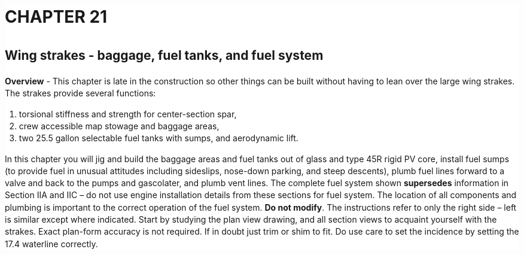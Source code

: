 # CHAPTER 21

## Wing strakes - baggage, fuel tanks, and fuel system

**Overview** - This chapter is late in the construction so other things can be built without having to lean over the large wing strakes.
The strakes provide several functions:
1. torsional stiffness and strength for
center-section spar,
2. crew accessible map stowage and baggage areas,
3. two 25.5 gallon selectable fuel tanks with sumps, and aerodynamic lift.

In this chapter you will jig and build the baggage areas and fuel tanks out of glass and type 45R rigid PV core, install fuel sumps (to provide fuel in unusual attitudes including sideslips, nose-down parking, and steep descents), plumb fuel lines forward to a valve and back to the pumps and gascolater, and plumb vent lines.
The complete fuel system shown **supersedes** information in Section IIA and IIC – do not use engine installation details from these sections for fuel system.
The location of all components and plumbing is important to the correct operation of the fuel system.
**Do not modify**.
The instructions refer to only the right side – left is similar except where indicated.
Start by studying the plan view drawing, and all section views to acquaint yourself with the strakes.
Exact plan-form accuracy is not required.
If in doubt just trim or shim to fit.
Do use care to set the incidence by setting the 17.4 waterline correctly.
